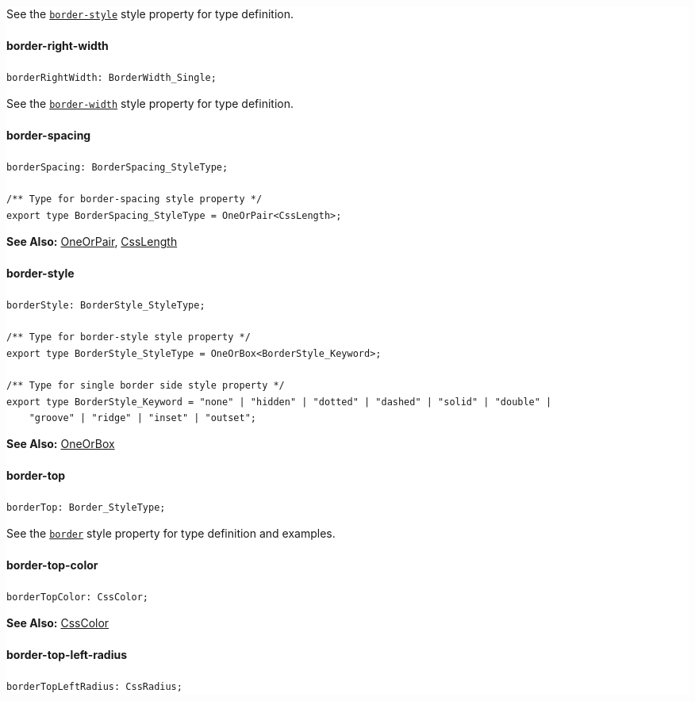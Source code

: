See the [`border-style`](#border-style) style property for type definition.

#### border-right-width

```tsx
borderRightWidth: BorderWidth_Single;
```

See the [`border-width`](#border-width) style property for type definition.

#### border-spacing

```tsx
borderSpacing: BorderSpacing_StyleType;

/** Type for border-spacing style property */
export type BorderSpacing_StyleType = OneOrPair<CssLength>;
```

**See Also:** [OneOrPair](/mimcss/reference.html#modules/coretypes.html#oneorpair), [CssLength](/mimcss/reference.html#modules/numerictypes.html#csslength)

#### border-style

```tsx
borderStyle: BorderStyle_StyleType;

/** Type for border-style style property */
export type BorderStyle_StyleType = OneOrBox<BorderStyle_Keyword>;

/** Type for single border side style property */
export type BorderStyle_Keyword = "none" | "hidden" | "dotted" | "dashed" | "solid" | "double" |
    "groove" | "ridge" | "inset" | "outset";
```

**See Also:** [OneOrBox](/mimcss/reference.html#modules/coretypes.html#oneorbox)

#### border-top

```tsx
borderTop: Border_StyleType;
```

See the [`border`](#border) style property for type definition and examples.

#### border-top-color

```tsx
borderTopColor: CssColor;
```

**See Also:** [CssColor](/mimcss/reference.html#modules/colortypes.html#csscolor)

#### border-top-left-radius

```tsx
borderTopLeftRadius: CssRadius;
```

